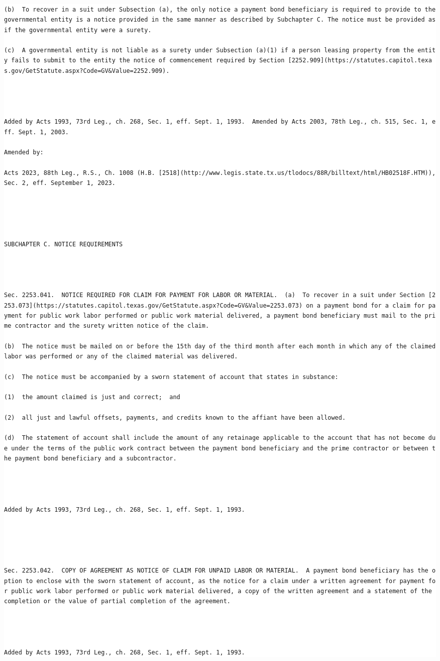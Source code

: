     (b)  To recover in a suit under Subsection (a), the only notice a payment bond beneficiary is required to provide to the governmental entity is a notice provided in the same manner as described by Subchapter C. The notice must be provided as if the governmental entity were a surety.
    
    (c)  A governmental entity is not liable as a surety under Subsection (a)(1) if a person leasing property from the entity fails to submit to the entity the notice of commencement required by Section [2252.909](https://statutes.capitol.texas.gov/GetStatute.aspx?Code=GV&Value=2252.909).
    
    
    
    
    Added by Acts 1993, 73rd Leg., ch. 268, Sec. 1, eff. Sept. 1, 1993.  Amended by Acts 2003, 78th Leg., ch. 515, Sec. 1, eff. Sept. 1, 2003.
    
    Amended by: 
    
    Acts 2023, 88th Leg., R.S., Ch. 1008 (H.B. [2518](http://www.legis.state.tx.us/tlodocs/88R/billtext/html/HB02518F.HTM)), Sec. 2, eff. September 1, 2023.
    
    
    
    
    
    SUBCHAPTER C. NOTICE REQUIREMENTS
    
      
    
    
    Sec. 2253.041.  NOTICE REQUIRED FOR CLAIM FOR PAYMENT FOR LABOR OR MATERIAL.  (a)  To recover in a suit under Section [2253.073](https://statutes.capitol.texas.gov/GetStatute.aspx?Code=GV&Value=2253.073) on a payment bond for a claim for payment for public work labor performed or public work material delivered, a payment bond beneficiary must mail to the prime contractor and the surety written notice of the claim.
    
    (b)  The notice must be mailed on or before the 15th day of the third month after each month in which any of the claimed labor was performed or any of the claimed material was delivered.
    
    (c)  The notice must be accompanied by a sworn statement of account that states in substance:
    
    (1)  the amount claimed is just and correct;  and
    
    (2)  all just and lawful offsets, payments, and credits known to the affiant have been allowed.
    
    (d)  The statement of account shall include the amount of any retainage applicable to the account that has not become due under the terms of the public work contract between the payment bond beneficiary and the prime contractor or between the payment bond beneficiary and a subcontractor.
    
    
    
    
    Added by Acts 1993, 73rd Leg., ch. 268, Sec. 1, eff. Sept. 1, 1993.
    
    
    
    
    
    Sec. 2253.042.  COPY OF AGREEMENT AS NOTICE OF CLAIM FOR UNPAID LABOR OR MATERIAL.  A payment bond beneficiary has the option to enclose with the sworn statement of account, as the notice for a claim under a written agreement for payment for public work labor performed or public work material delivered, a copy of the written agreement and a statement of the completion or the value of partial completion of the agreement.
    
    
    
    
    Added by Acts 1993, 73rd Leg., ch. 268, Sec. 1, eff. Sept. 1, 1993.
    